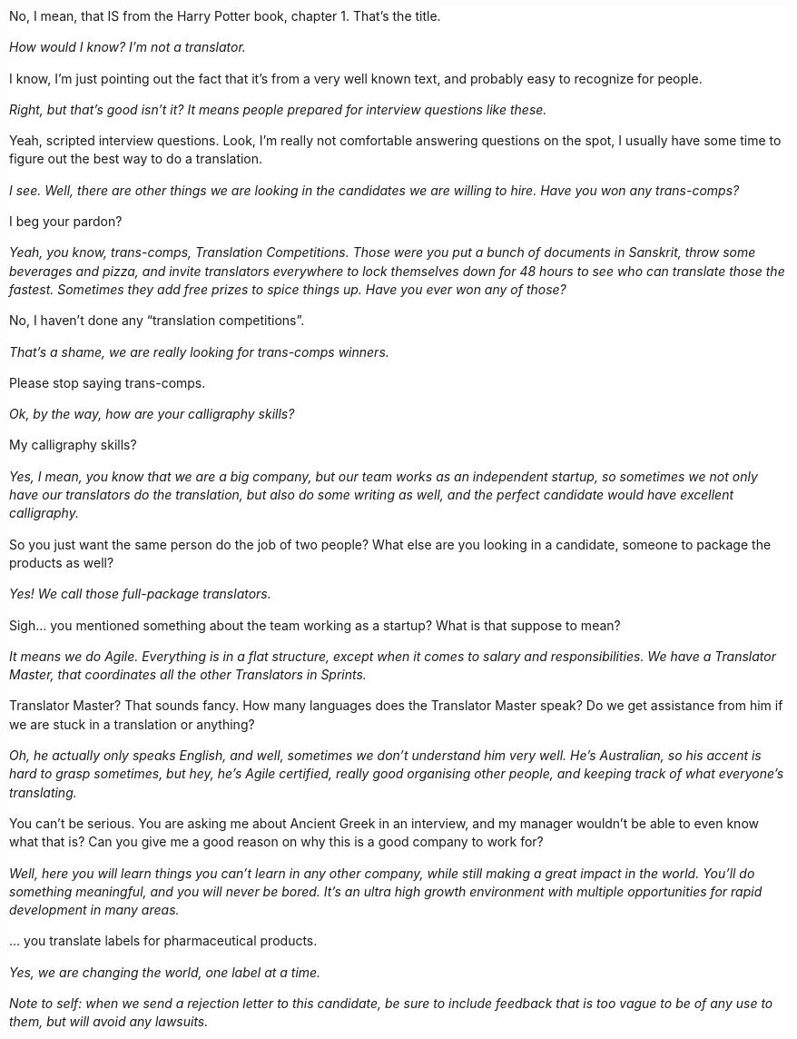 No, I mean, that IS from the Harry Potter book, chapter 1\. That’s the title.

_How would I know? I’m not a translator._

I know, I’m just pointing out the fact that it’s from a very well known text, and probably easy to recognize for people.

_Right, but that’s good isn’t it? It means people prepared for interview questions like these._

Yeah, scripted interview questions. Look, I’m really not comfortable answering questions on the spot, I usually have some time to figure out the best way to do a translation.

_I see. Well, there are other things we are looking in the candidates we are willing to hire. Have you won any trans-comps?_

I beg your pardon?

_Yeah, you know, trans-comps, Translation Competitions. Those were you put a bunch of documents in Sanskrit, throw some beverages and pizza, and invite translators everywhere to lock themselves down for 48 hours to see who can translate those the fastest. Sometimes they add free prizes to spice things up. Have you ever won any of those?_

No, I haven’t done any “translation competitions”.

_That’s a shame, we are really looking for trans-comps winners._

Please stop saying trans-comps.

_Ok, by the way, how are your calligraphy skills?_

My calligraphy skills?

_Yes, I mean, you know that we are a big company, but our team works as an independent startup, so sometimes we not only have our translators do the translation, but also do some writing as well, and the perfect candidate would have excellent calligraphy._

So you just want the same person do the job of two people? What else are you looking in a candidate, someone to package the products as well?

_Yes! We call those full-package translators._

Sigh… you mentioned something about the team working as a startup? What is that suppose to mean?

_It means we do Agile. Everything is in a flat structure, except when it comes to salary and responsibilities. We have a Translator Master, that coordinates all the other Translators in Sprints._

Translator Master? That sounds fancy. How many languages does the Translator Master speak? Do we get assistance from him if we are stuck in a translation or anything?

_Oh, he actually only speaks English, and well, sometimes we don’t understand him very well. He’s Australian, so his accent is hard to grasp sometimes, but hey, he’s Agile certified, really good organising other people, and keeping track of what everyone’s translating._

You can’t be serious. You are asking me about Ancient Greek in an interview, and my manager wouldn’t be able to even know what that is? Can you give me a good reason on why this is a good company to work for?

_Well, here you will learn things you can’t learn in any other company, while still making a great impact in the world. You’ll do something meaningful, and you will never be bored. It’s an ultra high growth environment with multiple opportunities for rapid development in many areas._

… you translate labels for pharmaceutical products.

_Yes, we are changing the world, one label at a time._

_Note to self: when we send a rejection letter to this candidate, be sure to include feedback that is too vague to be of any use to them, but will avoid any lawsuits._








